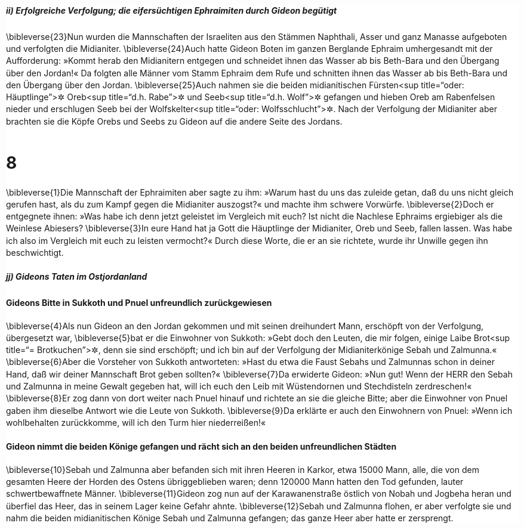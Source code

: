 ##### ii) Erfolgreiche Verfolgung; die eifersüchtigen Ephraimiten durch Gideon begütigt

\bibleverse{23}Nun wurden die Mannschaften der Israeliten aus den Stämmen Naphthali, Asser und ganz Manasse aufgeboten und verfolgten die Midianiter.
\bibleverse{24}Auch hatte Gideon Boten im ganzen Berglande Ephraim umhergesandt mit der Aufforderung: »Kommt herab den Midianitern entgegen und schneidet ihnen das Wasser ab bis Beth-Bara und den Übergang über den Jordan!« Da folgten alle Männer vom Stamm Ephraim dem Rufe und schnitten ihnen das Wasser ab bis Beth-Bara und den Übergang über den Jordan.
\bibleverse{25}Auch nahmen sie die beiden midianitischen Fürsten<sup title=“oder: Häuptlinge”>&#x2732;</sup> Oreb<sup title=“d.h. Rabe”>&#x2732;</sup> und Seeb<sup title=“d.h. Wolf”>&#x2732;</sup> gefangen und hieben Oreb am Rabenfelsen nieder und erschlugen Seeb bei der Wolfskelter<sup title=“oder: Wolfsschlucht”>&#x2732;</sup>. Nach der Verfolgung der Midianiter aber brachten sie die Köpfe Orebs und Seebs zu Gideon auf die andere Seite des Jordans.

# 8
\bibleverse{1}Die Mannschaft der Ephraimiten aber sagte zu ihm: »Warum hast du uns das zuleide getan, daß du uns nicht gleich gerufen hast, als du zum Kampf gegen die Midianiter auszogst?« und machte ihm schwere Vorwürfe.
\bibleverse{2}Doch er entgegnete ihnen: »Was habe ich denn jetzt geleistet im Vergleich mit euch? Ist nicht die Nachlese Ephraims ergiebiger als die Weinlese Abiesers?
\bibleverse{3}In eure Hand hat ja Gott die Häuptlinge der Midianiter, Oreb und Seeb, fallen lassen. Was habe ich also im Vergleich mit euch zu leisten vermocht?« Durch diese Worte, die er an sie richtete, wurde ihr Unwille gegen ihn beschwichtigt.

##### jj) Gideons Taten im Ostjordanland

#### Gideons Bitte in Sukkoth und Pnuel unfreundlich zurückgewiesen

\bibleverse{4}Als nun Gideon an den Jordan gekommen und mit seinen dreihundert Mann, erschöpft von der Verfolgung, übergesetzt war,
\bibleverse{5}bat er die Einwohner von Sukkoth: »Gebt doch den Leuten, die mir folgen, einige Laibe Brot<sup title=“= Brotkuchen”>&#x2732;</sup>, denn sie sind erschöpft; und ich bin auf der Verfolgung der Midianiterkönige Sebah und Zalmunna.«
\bibleverse{6}Aber die Vorsteher von Sukkoth antworteten: »Hast du etwa die Faust Sebahs und Zalmunnas schon in deiner Hand, daß wir deiner Mannschaft Brot geben sollten?«
\bibleverse{7}Da erwiderte Gideon: »Nun gut! Wenn der HERR den Sebah und Zalmunna in meine Gewalt gegeben hat, will ich euch den Leib mit Wüstendornen und Stechdisteln zerdreschen!«
\bibleverse{8}Er zog dann von dort weiter nach Pnuel hinauf und richtete an sie die gleiche Bitte; aber die Einwohner von Pnuel gaben ihm dieselbe Antwort wie die Leute von Sukkoth.
\bibleverse{9}Da erklärte er auch den Einwohnern von Pnuel: »Wenn ich wohlbehalten zurückkomme, will ich den Turm hier niederreißen!«

#### Gideon nimmt die beiden Könige gefangen und rächt sich an den beiden unfreundlichen Städten

\bibleverse{10}Sebah und Zalmunna aber befanden sich mit ihren Heeren in Karkor, etwa 15000 Mann, alle, die von dem gesamten Heere der Horden des Ostens übriggeblieben waren; denn 120000 Mann hatten den Tod gefunden, lauter schwertbewaffnete Männer.
\bibleverse{11}Gideon zog nun auf der Karawanenstraße östlich von Nobah und Jogbeha heran und überfiel das Heer, das in seinem Lager keine Gefahr ahnte.
\bibleverse{12}Sebah und Zalmunna flohen, er aber verfolgte sie und nahm die beiden midianitischen Könige Sebah und Zalmunna gefangen; das ganze Heer aber hatte er zersprengt.
